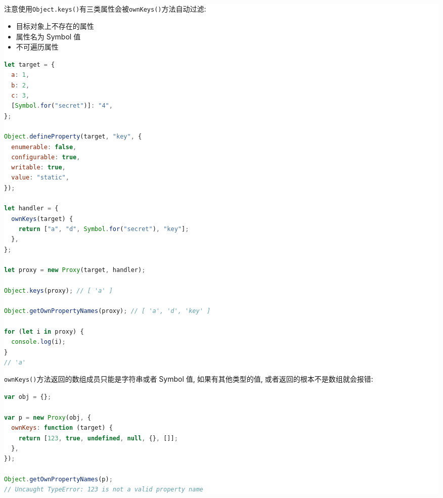 注意使用`Object.keys()`有三类属性会被`ownKeys()`方法自动过滤:

- 目标对象上不存在的属性
- 属性名为 Symbol 值
- 不可遍历属性

```js
let target = {
  a: 1,
  b: 2,
  c: 3,
  [Symbol.for("secret")]: "4",
};

Object.defineProperty(target, "key", {
  enumerable: false,
  configurable: true,
  writable: true,
  value: "static",
});

let handler = {
  ownKeys(target) {
    return ["a", "d", Symbol.for("secret"), "key"];
  },
};

let proxy = new Proxy(target, handler);

Object.keys(proxy); // [ 'a' ]

Object.getOwnPropertyNames(proxy); // [ 'a', 'd', 'key' ]

for (let i in proxy) {
  console.log(i);
}
// 'a'
```

`ownKeys()`方法返回的数组成员只能是字符串或者 Symbol 值, 如果有其他类型的值, 或者返回的根本不是数组就会报错:

```js
var obj = {};

var p = new Proxy(obj, {
  ownKeys: function (target) {
    return [123, true, undefined, null, {}, []];
  },
});

Object.getOwnPropertyNames(p);
// Uncaught TypeError: 123 is not a valid property name
```
